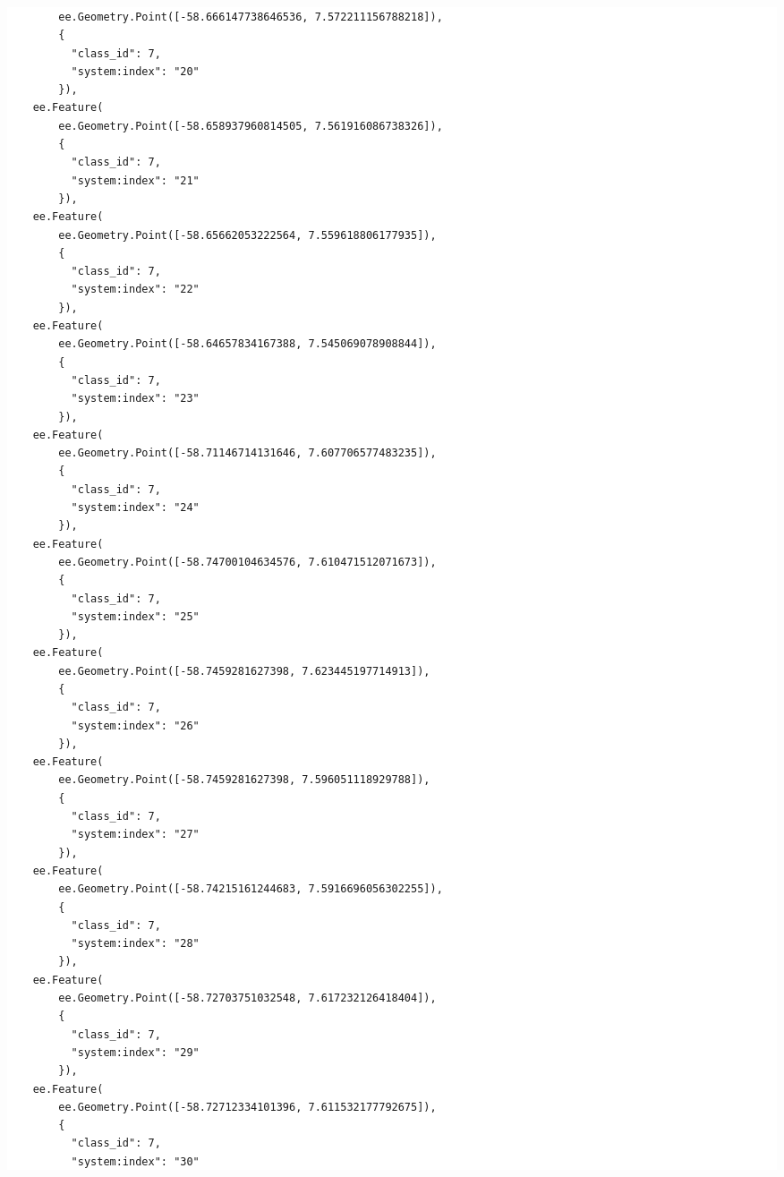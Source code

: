             ee.Geometry.Point([-58.666147738646536, 7.572211156788218]),
            {
              "class_id": 7,
              "system:index": "20"
            }),
        ee.Feature(
            ee.Geometry.Point([-58.658937960814505, 7.561916086738326]),
            {
              "class_id": 7,
              "system:index": "21"
            }),
        ee.Feature(
            ee.Geometry.Point([-58.65662053222564, 7.559618806177935]),
            {
              "class_id": 7,
              "system:index": "22"
            }),
        ee.Feature(
            ee.Geometry.Point([-58.64657834167388, 7.545069078908844]),
            {
              "class_id": 7,
              "system:index": "23"
            }),
        ee.Feature(
            ee.Geometry.Point([-58.71146714131646, 7.607706577483235]),
            {
              "class_id": 7,
              "system:index": "24"
            }),
        ee.Feature(
            ee.Geometry.Point([-58.74700104634576, 7.610471512071673]),
            {
              "class_id": 7,
              "system:index": "25"
            }),
        ee.Feature(
            ee.Geometry.Point([-58.7459281627398, 7.623445197714913]),
            {
              "class_id": 7,
              "system:index": "26"
            }),
        ee.Feature(
            ee.Geometry.Point([-58.7459281627398, 7.596051118929788]),
            {
              "class_id": 7,
              "system:index": "27"
            }),
        ee.Feature(
            ee.Geometry.Point([-58.74215161244683, 7.5916696056302255]),
            {
              "class_id": 7,
              "system:index": "28"
            }),
        ee.Feature(
            ee.Geometry.Point([-58.72703751032548, 7.617232126418404]),
            {
              "class_id": 7,
              "system:index": "29"
            }),
        ee.Feature(
            ee.Geometry.Point([-58.72712334101396, 7.611532177792675]),
            {
              "class_id": 7,
              "system:index": "30"